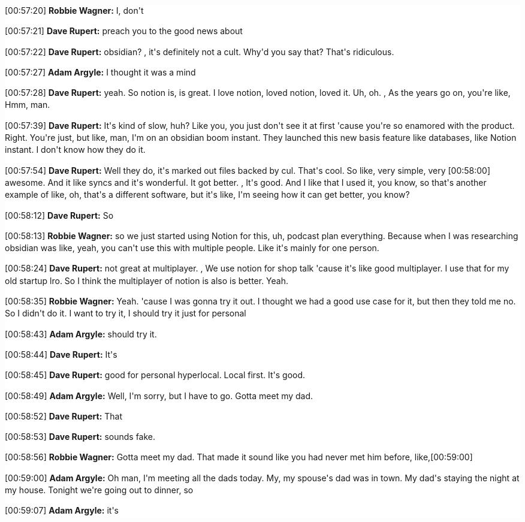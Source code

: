 [00:57:20] **Robbie Wagner:** I, don't

[00:57:21] **Dave Rupert:** preach you to the good news about

[00:57:22] **Dave Rupert:** obsidian? , it's definitely not a cult. Why'd you
say that? That's ridiculous.

[00:57:27] **Adam Argyle:** I thought it was a mind

[00:57:28] **Dave Rupert:** yeah. So notion is, is great. I love notion, loved
notion, loved it. Uh, oh. , As the years go on, you're like, Hmm, man.

[00:57:39] **Dave Rupert:** It's kind of slow, huh? Like you, you just don't see
it at first 'cause you're so enamored with the product. Right. You're just, but
like, man, I'm on an obsidian boom instant. They launched this new basis feature
like databases, like Notion instant. I don't know how they do it.

[00:57:54] **Dave Rupert:** Well they do, it's marked out files backed by cul.
That's cool. So like, very simple, very [00:58:00] awesome. And it like syncs
and it's wonderful. It got better. , It's good. And I like that I used it, you
know, so that's another example of like, oh, that's a different software, but
it's like, I'm seeing how it can get better, you know?

[00:58:12] **Dave Rupert:** So

[00:58:13] **Robbie Wagner:** so we just started using Notion for this, uh,
podcast plan everything. Because when I was researching obsidian was like, yeah,
you can't use this with multiple people. Like it's mainly for one person.

[00:58:24] **Dave Rupert:** not great at multiplayer. , We use notion for shop
talk 'cause it's like good multiplayer. I use that for my old startup lro. So I
think the multiplayer of notion is also is better. Yeah.

[00:58:35] **Robbie Wagner:** Yeah. 'cause I was gonna try it out. I thought we
had a good use case for it, but then they told me no. So I didn't do it. I want
to try it, I should try it just for personal

[00:58:43] **Adam Argyle:** should try it.

[00:58:44] **Dave Rupert:** It's

[00:58:45] **Dave Rupert:** good for personal hyperlocal. Local first. It's
good.

[00:58:49] **Adam Argyle:** Well, I'm sorry, but I have to go. Gotta meet my
dad.

[00:58:52] **Dave Rupert:** That

[00:58:53] **Dave Rupert:** sounds fake.

[00:58:56] **Robbie Wagner:** Gotta meet my dad. That made it sound like you had
never met him before, like,[00:59:00]

[00:59:00] **Adam Argyle:** Oh man, I'm meeting all the dads today. My, my
spouse's dad was in town. My dad's staying the night at my house. Tonight we're
going out to dinner, so

[00:59:07] **Adam Argyle:** it's

